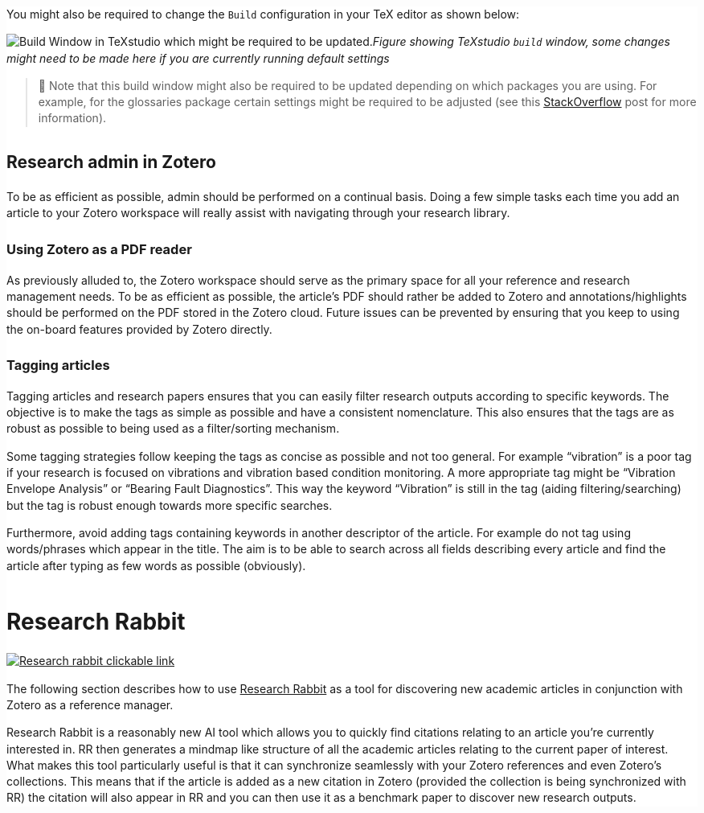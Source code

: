 
You might also be required to change the `Build` configuration in your TeX editor as shown below:

![`Build` *Window in TeXstudio which might be required to be updated.*](TeXstudio_build_window.png)*Figure showing TeXstudio `build` window, some changes might need to be made here if you are currently running default settings*

> 🫸 Note that this build window might also be required to be updated depending on which packages you are using. For example, for the glossaries package certain settings might be required to be adjusted (see this [StackOverflow](https://tex.stackexchange.com/questions/156270/has-anyone-managed-to-use-glossaries-with-texstudio-on-windows) post for more information).

## Research admin in Zotero

To be as efficient as possible, admin should be performed on a continual basis. Doing a few simple tasks each time you add an article to your Zotero workspace will really assist with navigating through your research library.

### Using Zotero as a PDF reader

As previously alluded to, the Zotero workspace should serve as the primary space for all your reference and research management needs. To be as efficient as possible, the article’s PDF should rather be added to Zotero and annotations/highlights should be performed on the PDF stored in the Zotero cloud. Future issues can be prevented by ensuring that you keep to using the on-board features provided by Zotero directly.

### Tagging articles

Tagging articles and research papers ensures that you can easily filter research outputs according to specific keywords. The objective is to make the tags as simple as possible and have a consistent nomenclature. This also ensures that the tags are as robust as possible to being used as a filter/sorting mechanism.

Some tagging strategies follow keeping the tags as concise as possible and not too general. For example “vibration” is a poor tag if your research is focused on vibrations and vibration based condition monitoring. A more appropriate tag might be “Vibration Envelope Analysis” or “Bearing Fault Diagnostics”. This way the keyword “Vibration” is still in the tag (aiding filtering/searching) but the tag is robust enough towards more specific searches.

Furthermore, avoid adding tags containing keywords in another descriptor of the article. For example do not tag using words/phrases which appear in the title. The aim is to be able to search across all fields describing every article and find the article after typing as few words as possible (obviously).

# Research Rabbit
[![Research rabbit clickable link](research_rabbit_logo.png)](https://www.youtube.com/watch?v=W1W51rYJA3I&ab_channel=ResearchRabbit)

The following section describes how to use [Research Rabbit](https://www.researchrabbit.ai/) as a tool for discovering new academic articles in conjunction with Zotero as a reference manager.

Research Rabbit is a reasonably new AI tool which allows you to quickly find citations relating to an article you’re currently interested in. RR then generates a mindmap like structure of all the academic articles relating to the current paper of interest. What makes this tool particularly useful is that it can synchronize seamlessly with your Zotero references and even Zotero’s collections. This means that if the article is added as a new citation in Zotero (provided the collection is being synchronized with RR) the citation will also appear in RR and you can then use it as a benchmark paper to discover new research outputs.
